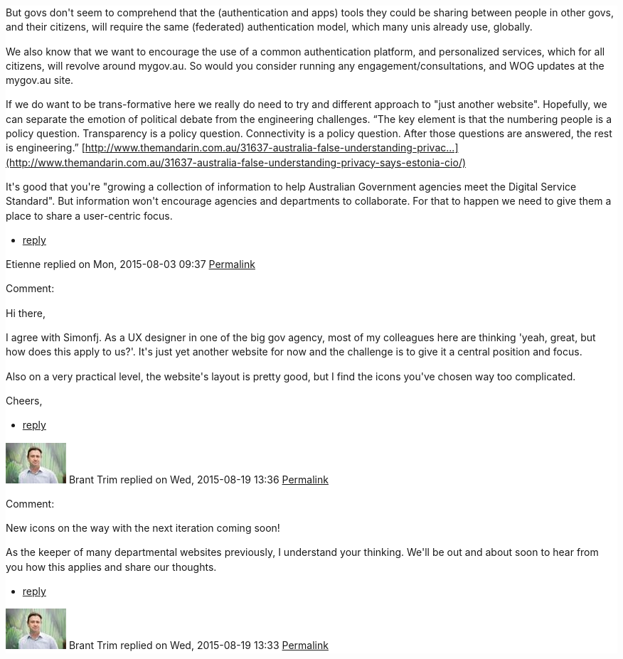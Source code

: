 But govs don't seem to comprehend that the (authentication and apps) tools they could be sharing between people in other govs, and their citizens, will require the same (federated) authentication model, which many unis already use, globally.

We also know that we want to encourage the use of a common authentication platform, and personalized services, which for all citizens, will revolve around mygov.au. So would you consider running any engagement/consultations, and WOG updates at the mygov.au site.

If we do want to be trans-formative here we really do need to try and different approach to "just another website". Hopefully, we can separate the emotion of political debate from the engineering challenges. “The key element is that the numbering people is a policy question. Transparency is a policy question. Connectivity is a policy question. After those questions are answered, the rest is engineering.” [http://www.themandarin.com.au/31637-australia-false-understanding-privac...](http://www.themandarin.com.au/31637-australia-false-understanding-privacy-says-estonia-cio/)

It's good that you're "growing a collection of information to help Australian Government agencies meet the Digital Service Standard". But information won't encourage agencies and departments to collaborate. For that to happen we need to give them a place to share a user-centric focus.

-   [reply](https://www.dto.gov.au/comment/reply/1071/1416)

Etienne replied on Mon, 2015-08-03 09:37 [Permalink](../comment/foi_act_and_information_publication_scheme.md#comment-1451)

Comment: 

Hi there,

I agree with Simonfj. As a UX designer in one of the big gov agency, most of my colleagues here are thinking 'yeah, great, but how does this apply to us?'. It's just yet another website for now and the challenge is to give it a central position and focus.

Also on a very practical level, the website's layout is pretty good, but I find the icons you've chosen way too complicated.

Cheers,

-   [reply](https://www.dto.gov.au/comment/reply/1071/1451)

![Brant Trim's picture](../sites/g/files/net466/f/pictures/picture-346-1439967175.jpg "Brant Trim's picture") Brant Trim replied on Wed, 2015-08-19 13:36 [Permalink](../comment/17foi_act_and_information_publication_scheme.md#comment-1786)

Comment: 

New icons on the way with the next iteration coming soon!

As the keeper of many departmental websites previously, I understand your thinking. We'll be out and about soon to hear from you how this applies and share our thoughts. 

-   [reply](https://www.dto.gov.au/comment/reply/1071/1786)

![Brant Trim's picture](../sites/g/files/net466/f/pictures/picture-346-1439967175.jpg "Brant Trim's picture") Brant Trim replied on Wed, 2015-08-19 13:33 [Permalink](../comment/1foi_act_and_information_publication_scheme.md#comment-1781)
